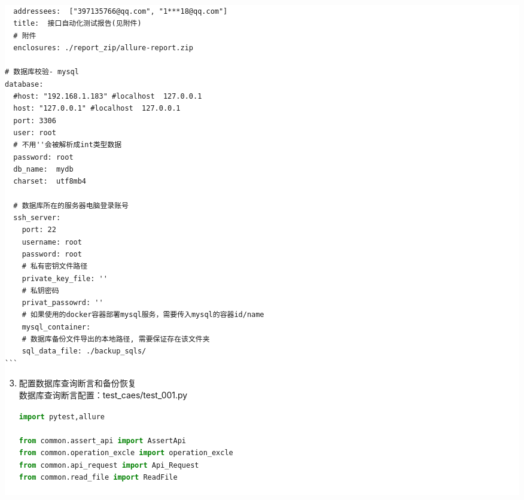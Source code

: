       addressees:  ["397135766@qq.com", "1***18@qq.com"]
      title:  接口自动化测试报告(见附件)
      # 附件
      enclosures: ./report_zip/allure-report.zip
    
    # 数据库校验- mysql
    database:
      #host: "192.168.1.183" #localhost  127.0.0.1
      host: "127.0.0.1" #localhost  127.0.0.1
      port: 3306
      user: root
      # 不用''会被解析成int类型数据
      password: root
      db_name:  mydb
      charset:  utf8mb4
    
      # 数据库所在的服务器电脑登录账号
      ssh_server:
        port: 22
        username: root
        password: root
        # 私有密钥文件路径
        private_key_file: ''
        # 私钥密码
        privat_passowrd: ''
        # 如果使用的docker容器部署mysql服务，需要传入mysql的容器id/name
        mysql_container:
        # 数据库备份文件导出的本地路径, 需要保证存在该文件夹
        sql_data_file: ./backup_sqls/
    ```

   3.  配置数据库查询断言和备份恢复     
       数据库查询断言配置：test_caes/test_001.py
    
       ```python
       import pytest,allure
    
       from common.assert_api import AssertApi
       from common.operation_excle import operation_excle
       from common.api_request import Api_Request
       from common.read_file import ReadFile
    